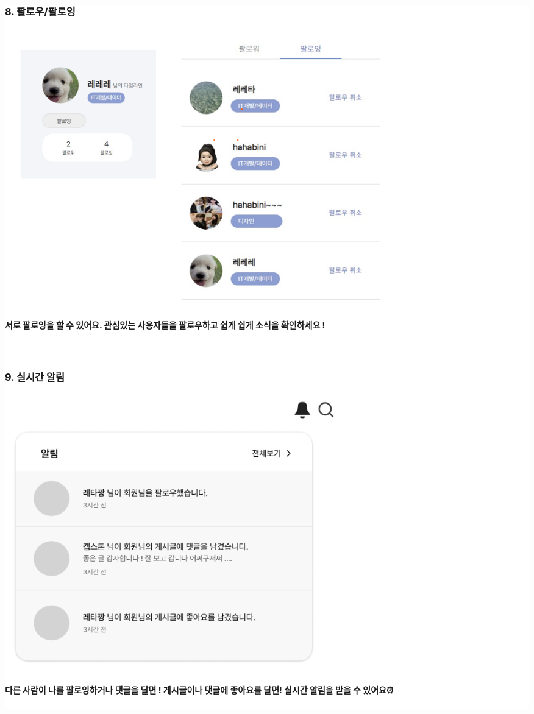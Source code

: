 ### 8. 팔로우/팔로잉
<img src="./IMG/follow.png" width="630" height="450"/> <br><br>
**서로 팔로잉을 할 수 있어요. 관심있는 사용자들을 팔로우하고 쉽게 쉽게 소식을 확인하세요 !** <br><br><br>

### 9. 실시간 알림
<img src="./IMG/notification.png" width="550" height="450"/> <br><br>
**다른 사람이 나를 팔로잉하거나 댓글을 달면 ! 게시글이나 댓글에 좋아요를 달면! 실시간 알림을 받을 수 있어요⏰** <br><br>